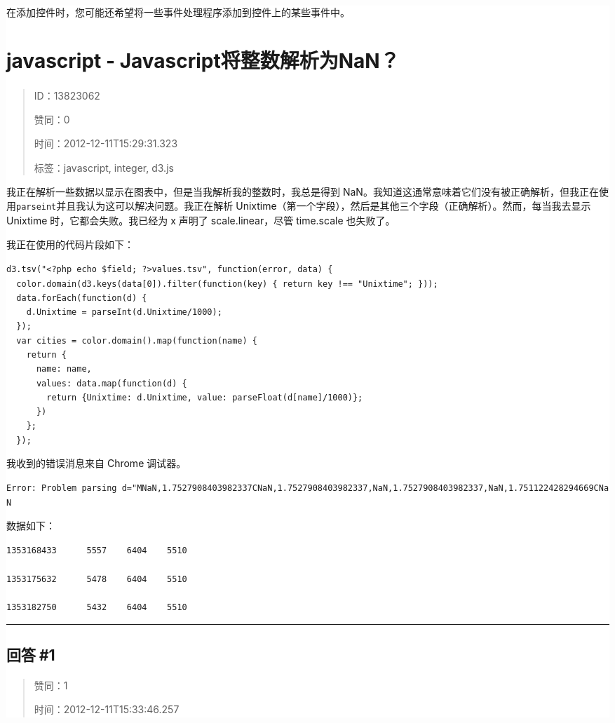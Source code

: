 在添加控件时，您可能还希望将一些事件处理程序添加到控件上的某些事件中。

# javascript - Javascript将整数解析为NaN？

> ID：13823062
> 
> 赞同：0
> 
> 时间：2012-12-11T15:29:31.323
> 
> 标签：javascript, integer, d3.js

我正在解析一些数据以显示在图表中，但是当我解析我的整数时，我总是得到 NaN。我知道这通常意味着它们没有被正确解析，但我正在使用`parseint`并且我认为这可以解决问题。我正在解析 Unixtime（第一个字段），然后是其他三个字段（正确解析）。然而，每当我去显示 Unixtime 时，它​​都会失败。我已经为 x 声明了 scale.linear，尽管 time.scale 也失败了。

我正在使用的代码片段如下：

```
d3.tsv("<?php echo $field; ?>values.tsv", function(error, data) {
  color.domain(d3.keys(data[0]).filter(function(key) { return key !== "Unixtime"; }));
  data.forEach(function(d) {
    d.Unixtime = parseInt(d.Unixtime/1000);
  });
  var cities = color.domain().map(function(name) {
    return {
      name: name,
      values: data.map(function(d) {
        return {Unixtime: d.Unixtime, value: parseFloat(d[name]/1000)};
      })
    };
  }); 
```

我收到的错误消息来自 Chrome 调试器。

```
Error: Problem parsing d="MNaN,1.7527908403982337CNaN,1.7527908403982337,NaN,1.7527908403982337,NaN,1.751122428294669CNaN 
```

数据如下：

```
1353168433      5557    6404    5510

1353175632      5478    6404    5510

1353182750      5432    6404    5510 
```

* * *

## 回答 #1

> 赞同：1
> 
> 时间：2012-12-11T15:33:46.257
